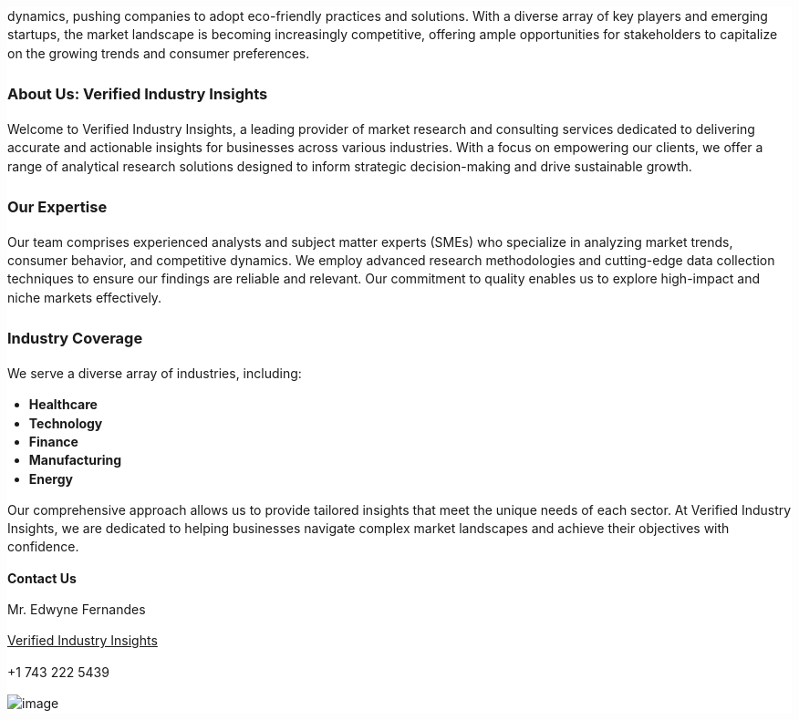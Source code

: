 dynamics, pushing companies to adopt eco-friendly practices and solutions. With a diverse array of key players and emerging startups, the market landscape is becoming increasingly competitive, offering ample opportunities for stakeholders to capitalize on the growing trends and consumer preferences.</p><h3>About Us: Verified Industry Insights</h3><p>Welcome to Verified Industry Insights, a leading provider of market research and consulting services dedicated to delivering accurate and actionable insights for businesses across various industries. With a focus on empowering our clients, we offer a range of analytical research solutions designed to inform strategic decision-making and drive sustainable growth.</p><h3>Our Expertise</h3><p>Our team comprises experienced analysts and subject matter experts (SMEs) who specialize in analyzing market trends, consumer behavior, and competitive dynamics. We employ advanced research methodologies and cutting-edge data collection techniques to ensure our findings are reliable and relevant. Our commitment to quality enables us to explore high-impact and niche markets effectively.</p><h3>Industry Coverage</h3><p>We serve a diverse array of industries, including:</p><ul><li><strong>Healthcare</strong></li><li><strong>Technology</strong></li><li><strong>Finance</strong></li><li><strong>Manufacturing</strong></li><li><strong>Energy</strong></li></ul><p>Our comprehensive approach allows us to provide tailored insights that meet the unique needs of each sector. At Verified Industry Insights, we are dedicated to helping businesses navigate complex market landscapes and achieve their objectives with confidence.</p><p><strong>Contact Us</strong></p><p>Mr. Edwyne Fernandes</p><p><a href="https://www.verifiedindustryinsights.com/">Verified Industry Insights</a></p><p>+1 743 222 5439</p>
![image](https://github.com/user-attachments/assets/16d7e33b-a804-4fac-ba07-623a28267cc9)
